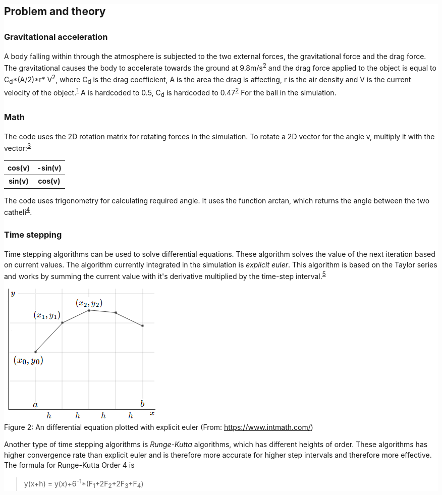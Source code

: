 ## Problem and theory

### Gravitational acceleration

A body falling within through the atmosphere is subjected to the two external forces, the gravitational force and the drag force. The gravitational causes the body to accelerate towards the ground at 9.8m/s<sup>2</sup> and the drag force applied to the object is equal to C<sub>d</sub>\*(A/2)\*r\* V<sup>2</sup>, where C<sub>d</sub> is the drag coefficient, A is the area the drag is affecting, r is the air density and V is the current velocity of the object.<sup>[1](https://www.grc.nasa.gov/www/k-12/VirtualAero/BottleRocket/airplane/falling.html)</sup> A is hardcoded to 0.5, C<sub>d</sub> is hardcoded to 0.47<sup>[2](https://en.wikipedia.org/wiki/Drag_coefficient)</sup> For the ball in the simulation.

### Math

The code uses the 2D rotation matrix for rotating forces in the simulation. To rotate a 2D vector for the angle v, multiply it with the vector:<sup>[3](https://en.wikipedia.org/wiki/Rotation_matrix)</sup>

|   cos(v)   |  -sin(v)  |
|    :---:   |  :---:    |
| **sin(v)** | **cos(v)**|

The code uses trigonometry for calculating required angle. It uses the function arctan, which returns the angle between the two catheli<sup>[4](https://en.wikipedia.org/wiki/Trigonometric_functions)</sup>.

### Time stepping

Time stepping algorithms can be used to solve differential equations. These algorithm solves the value of the next iteration based on current values. The algorithm currently integrated in the simulation is *explicit euler*. This algorithm is based on the Taylor series and works by summing the current value with it's derivative multiplied by the time-step interval.<sup>[5](https://www.intmath.com/differential-equations/11-eulers-method-des.php)</sup>

![Explicit Euler example](../img/euler.png)<br>Figure 2: An differential equation plotted with explicit euler (From: https://www.intmath.com/)

Another type of time stepping algorithms is *Runge-Kutta* algorithms, which has different heights of order. These algorithms has higher convergence rate than explicit euler and is therefore more accurate for higher step intervals and therefore more effective. The formula for Runge-Kutta Order 4 is
> y(x+h) = y(x)+6<sup>-1</sup>*(F<sub>1</sub>+2F<sub>2</sub>+2F<sub>3</sub>+F<sub>4</sub>)
